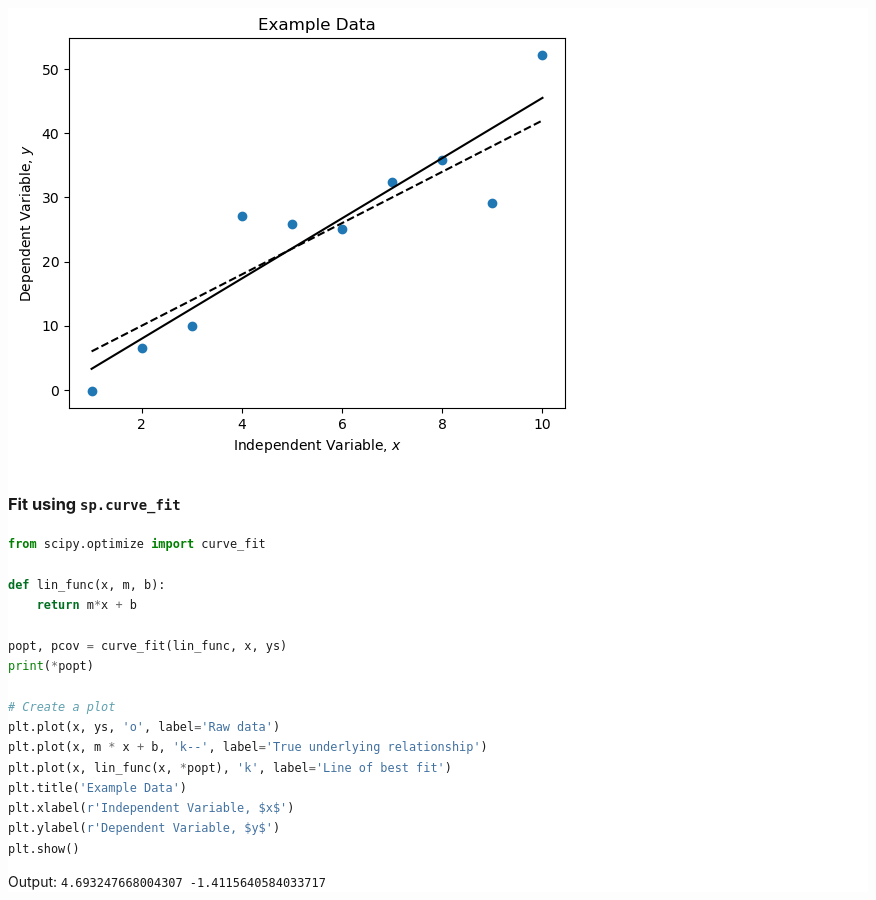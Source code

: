 ![png](output_6_1.png)
    


### Fit using `sp.curve_fit`


```python
from scipy.optimize import curve_fit

def lin_func(x, m, b):
    return m*x + b

popt, pcov = curve_fit(lin_func, x, ys)
print(*popt)

# Create a plot
plt.plot(x, ys, 'o', label='Raw data')
plt.plot(x, m * x + b, 'k--', label='True underlying relationship')
plt.plot(x, lin_func(x, *popt), 'k', label='Line of best fit')
plt.title('Example Data')
plt.xlabel(r'Independent Variable, $x$')
plt.ylabel(r'Dependent Variable, $y$')
plt.show()
```

Output: `4.693247668004307 -1.4115640584033717`



    